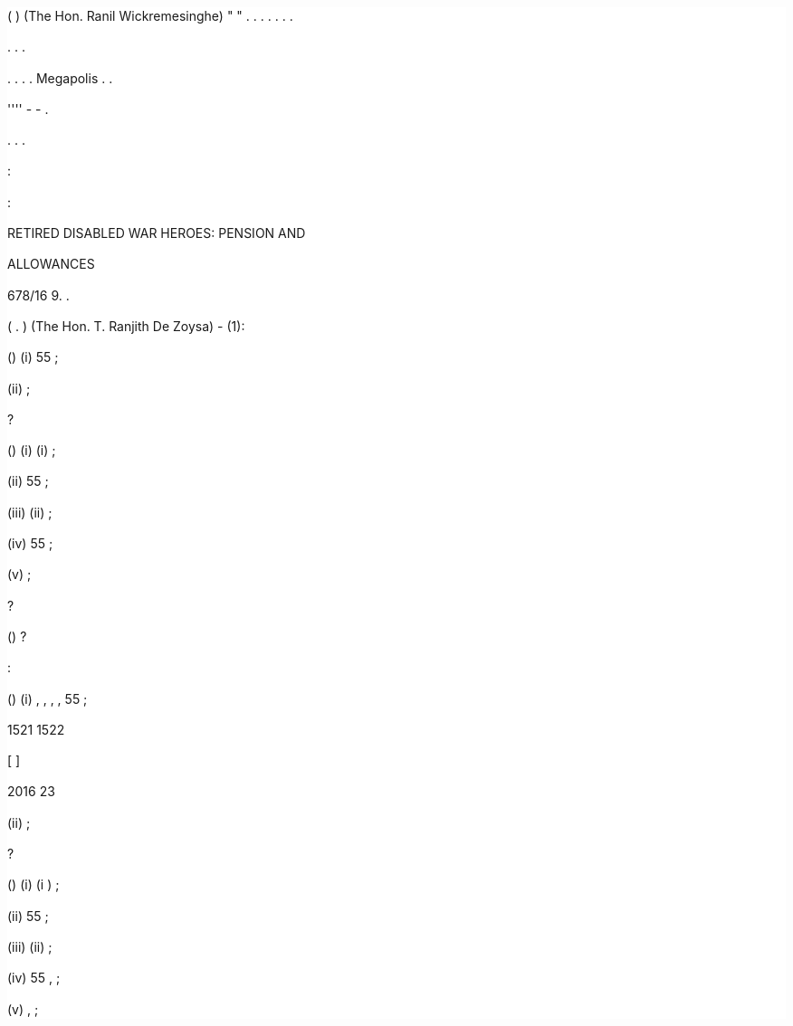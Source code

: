 ( ) (The Hon. Ranil Wickremesinghe) " " . . . . . . .

. . .

. . . . Megapolis . .

'''' - - .

. . .

:

:

RETIRED DISABLED WAR HEROES: PENSION AND

ALLOWANCES

678/16 9. .

( . ) (The Hon. T. Ranjith De Zoysa) - (1):

() (i) 55 ;

(ii) ;

?

() (i) (i) ;

(ii) 55 ;

(iii) (ii) ;

(iv) 55 ;

(v) ;

?

() ?

:

() (i) , , , , 55 ;

1521 1522

[ ]

2016 23

(ii) ;

?

() (i) (i ) ;

(ii) 55 ;

(iii) (ii) ;

(iv) 55 , ;

(v) , ;
